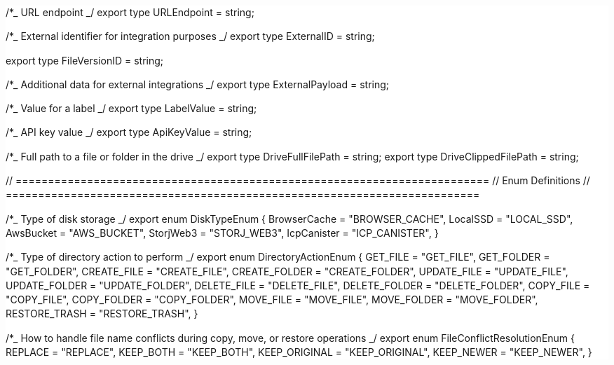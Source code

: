 /\*_ URL endpoint _/
export type URLEndpoint = string;

/\*_ External identifier for integration purposes _/
export type ExternalID = string;

export type FileVersionID = string;

/\*_ Additional data for external integrations _/
export type ExternalPayload = string;

/\*_ Value for a label _/
export type LabelValue = string;

/\*_ API key value _/
export type ApiKeyValue = string;

/\*_ Full path to a file or folder in the drive _/
export type DriveFullFilePath = string;
export type DriveClippedFilePath = string;

// =========================================================================
// Enum Definitions
// =========================================================================

/\*_ Type of disk storage _/
export enum DiskTypeEnum {
BrowserCache = "BROWSER_CACHE",
LocalSSD = "LOCAL_SSD",
AwsBucket = "AWS_BUCKET",
StorjWeb3 = "STORJ_WEB3",
IcpCanister = "ICP_CANISTER",
}

/\*_ Type of directory action to perform _/
export enum DirectoryActionEnum {
GET_FILE = "GET_FILE",
GET_FOLDER = "GET_FOLDER",
CREATE_FILE = "CREATE_FILE",
CREATE_FOLDER = "CREATE_FOLDER",
UPDATE_FILE = "UPDATE_FILE",
UPDATE_FOLDER = "UPDATE_FOLDER",
DELETE_FILE = "DELETE_FILE",
DELETE_FOLDER = "DELETE_FOLDER",
COPY_FILE = "COPY_FILE",
COPY_FOLDER = "COPY_FOLDER",
MOVE_FILE = "MOVE_FILE",
MOVE_FOLDER = "MOVE_FOLDER",
RESTORE_TRASH = "RESTORE_TRASH",
}

/\*_ How to handle file name conflicts during copy, move, or restore operations _/
export enum FileConflictResolutionEnum {
REPLACE = "REPLACE",
KEEP_BOTH = "KEEP_BOTH",
KEEP_ORIGINAL = "KEEP_ORIGINAL",
KEEP_NEWER = "KEEP_NEWER",
}
